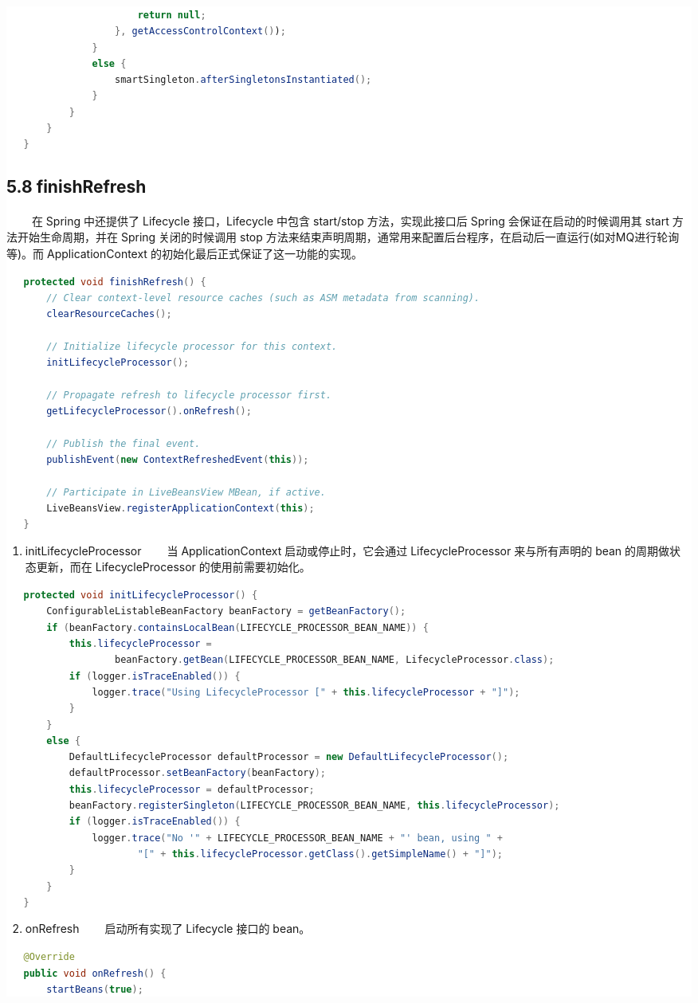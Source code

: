  ```java
						return null;
					}, getAccessControlContext());
				}
				else {
					smartSingleton.afterSingletonsInstantiated();
				}
			}
		}
	}
 ```
## 5.8 finishRefresh
&emsp;&emsp; 在 Spring 中还提供了 Lifecycle 接口，Lifecycle 中包含 start/stop 方法，实现此接口后 Spring 会保证在启动的时候调用其 start 方法开始生命周期，并在 Spring 关闭的时候调用 stop 方法来结束声明周期，通常用来配置后台程序，在启动后一直运行(如对MQ进行轮询等)。而 ApplicationContext 的初始化最后正式保证了这一功能的实现。
 ```java
 	protected void finishRefresh() {
		// Clear context-level resource caches (such as ASM metadata from scanning).
		clearResourceCaches();

		// Initialize lifecycle processor for this context.
		initLifecycleProcessor();

		// Propagate refresh to lifecycle processor first.
		getLifecycleProcessor().onRefresh();

		// Publish the final event.
		publishEvent(new ContextRefreshedEvent(this));

		// Participate in LiveBeansView MBean, if active.
		LiveBeansView.registerApplicationContext(this);
	}
 ```
1. initLifecycleProcessor
&emsp;&emsp;当 ApplicationContext 启动或停止时，它会通过 LifecycleProcessor 来与所有声明的 bean 的周期做状态更新，而在 LifecycleProcessor 的使用前需要初始化。
 ```java
 	protected void initLifecycleProcessor() {
		ConfigurableListableBeanFactory beanFactory = getBeanFactory();
		if (beanFactory.containsLocalBean(LIFECYCLE_PROCESSOR_BEAN_NAME)) {
			this.lifecycleProcessor =
					beanFactory.getBean(LIFECYCLE_PROCESSOR_BEAN_NAME, LifecycleProcessor.class);
			if (logger.isTraceEnabled()) {
				logger.trace("Using LifecycleProcessor [" + this.lifecycleProcessor + "]");
			}
		}
		else {
			DefaultLifecycleProcessor defaultProcessor = new DefaultLifecycleProcessor();
			defaultProcessor.setBeanFactory(beanFactory);
			this.lifecycleProcessor = defaultProcessor;
			beanFactory.registerSingleton(LIFECYCLE_PROCESSOR_BEAN_NAME, this.lifecycleProcessor);
			if (logger.isTraceEnabled()) {
				logger.trace("No '" + LIFECYCLE_PROCESSOR_BEAN_NAME + "' bean, using " +
						"[" + this.lifecycleProcessor.getClass().getSimpleName() + "]");
			}
		}
	}
 ```
2. onRefresh
&emsp;&emsp;启动所有实现了 Lifecycle 接口的 bean。
 ```java
 	@Override
	public void onRefresh() {
		startBeans(true);
 ```